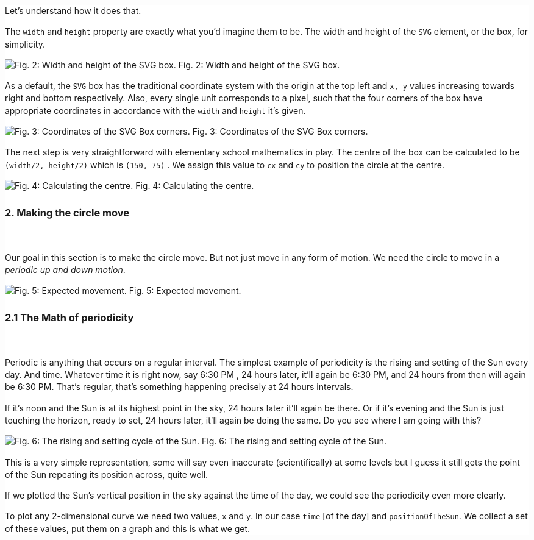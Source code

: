 Let’s understand how it does that.

The `width` and `height` property are exactly what you’d imagine them to be. The width and height of the `SVG` element, or the box, for simplicity.

![Fig. 2: Width and height of the SVG box.](https://cdn-images-1.medium.com/max/800/1*kHROytMDZzes7dvxRkPcfQ.png)
Fig. 2: Width and height of the SVG box.

As a default, the `SVG` box has the traditional coordinate system with the origin at the top left and `x, y` values increasing towards right and bottom respectively. Also, every single unit corresponds to a pixel, such that the four corners of the box have appropriate coordinates in accordance with the `width` and `height` it’s given.

![Fig. 3: Coordinates of the SVG Box corners.](https://cdn-images-1.medium.com/max/800/1*_09TMPUcoWWmpJcMjvbqiA.png)
Fig. 3: Coordinates of the SVG Box corners.

The next step is very straightforward with elementary school mathematics in play. The centre of the box can be calculated to be `(width/2, height/2)` which is `(150, 75)` . We assign this value to `cx` and `cy` to position the circle at the centre.

![Fig. 4: Calculating the centre.](https://cdn-images-1.medium.com/max/800/1*8PUOQSHkAnVtBB49TjM_Yw.png)
Fig. 4: Calculating the centre.

### 2. Making the circle move
<br/>

Our goal in this section is to make the circle move. But not just move in any form of motion. We need the circle to move in a _periodic up and down motion_.

![Fig. 5: Expected movement.](https://cdn-images-1.medium.com/max/800/1*UOk_1DHKmvN2CnbFryNmSg.png)
Fig. 5: Expected movement.

### 2.1 The Math of periodicity
<br/>

Periodic is anything that occurs on a regular interval. The simplest example of periodicity is the rising and setting of the Sun every day. And time. Whatever time it is right now, say 6:30 PM , 24 hours later, it’ll again be 6:30 PM, and 24 hours from then will again be 6:30 PM. That’s regular, that’s something happening precisely at 24 hours intervals.

If it’s noon and the Sun is at its highest point in the sky, 24 hours later it’ll again be there. Or if it’s evening and the Sun is just touching the horizon, ready to set, 24 hours later, it’ll again be doing the same. Do you see where I am going with this?

![Fig. 6: The rising and setting cycle of the Sun.](https://cdn-images-1.medium.com/max/800/1*PsqRzgZxHJjN5ApMPx_hrA.png)
Fig. 6: The rising and setting cycle of the Sun.

This is a very simple representation, some will say even inaccurate (scientifically) at some levels but I guess it still gets the point of the Sun repeating its position across, quite well.

If we plotted the Sun’s vertical position in the sky against the time of the day, we could see the periodicity even more clearly.

To plot any 2-dimensional curve we need two values, `x` and `y`. In our case `time` \[of the day\] and `positionOfTheSun`. We collect a set of these values, put them on a graph and this is what we get.
